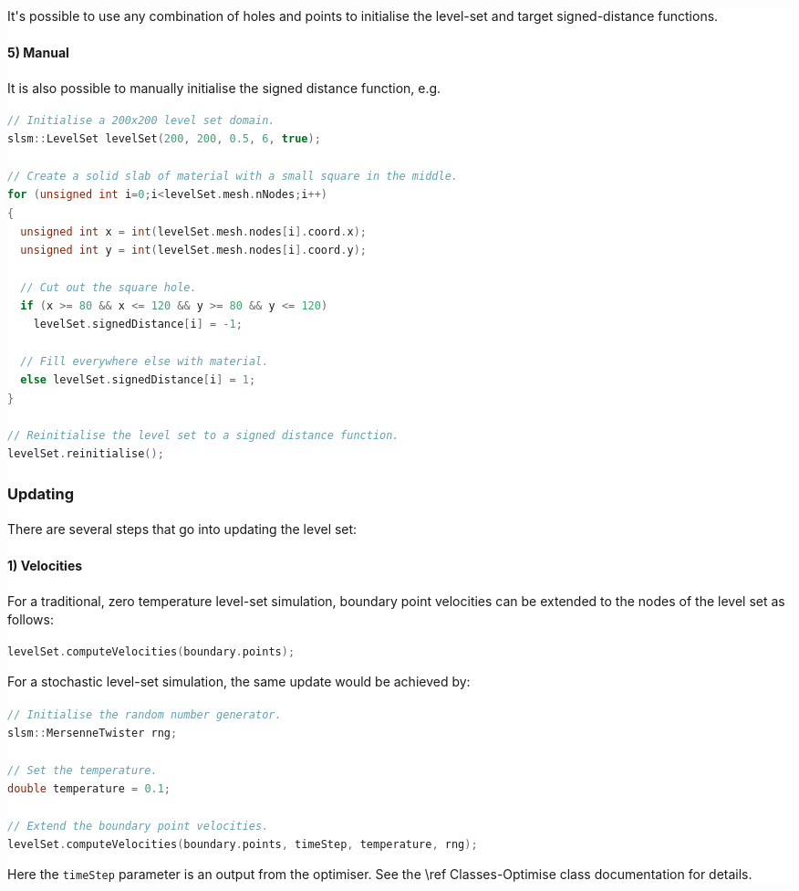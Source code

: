 It's possible to use any combination of holes and points to initialise the
level-set and target signed-distance functions.

#### 5) Manual

It is also possible to manually initialise the signed distance function, e.g.

```cpp
// Initialise a 200x200 level set domain.
slsm::LevelSet levelSet(200, 200, 0.5, 6, true);

// Create a solid slab of material with a small square in the middle.
for (unsigned int i=0;i<levelSet.mesh.nNodes;i++)
{
  unsigned int x = int(levelSet.mesh.nodes[i].coord.x);
  unsigned int y = int(levelSet.mesh.nodes[i].coord.y);

  // Cut out the square hole.
  if (x >= 80 && x <= 120 && y >= 80 && y <= 120)
	levelSet.signedDistance[i] = -1;

  // Fill everywhere else with material.
  else levelSet.signedDistance[i] = 1;
}

// Reinitialise the level set to a signed distance function.
levelSet.reinitialise();
```

### Updating

There are several steps that go into updating the level set:

#### 1) Velocities

For a traditional, zero temperature level-set simulation, boundary point
velocities can be extended to the nodes of the level set as follows:

```cpp
levelSet.computeVelocities(boundary.points);
```

For a stochastic level-set simulation, the same update would be achieved by:

```cpp
// Initialise the random number generator.
slsm::MersenneTwister rng;

// Set the temperature.
double temperature = 0.1;

// Extend the boundary point velocities.
levelSet.computeVelocities(boundary.points, timeStep, temperature, rng);
```

Here the `timeStep` parameter is an output from the optimiser. See the
\ref Classes-Optimise class documentation for details.
